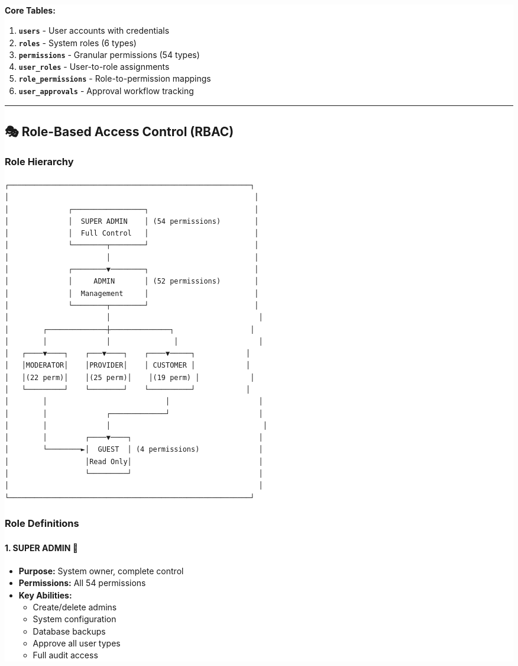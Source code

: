 **Core Tables:**
1. **`users`** - User accounts with credentials
2. **`roles`** - System roles (6 types)
3. **`permissions`** - Granular permissions (54 types)
4. **`user_roles`** - User-to-role assignments
5. **`role_permissions`** - Role-to-permission mappings
6. **`user_approvals`** - Approval workflow tracking

---

## 🎭 Role-Based Access Control (RBAC)

### Role Hierarchy

```
┌─────────────────────────────────────────────────────────┐
│                                                          │
│              ┌─────────────────┐                         │
│              │  SUPER ADMIN    │ (54 permissions)        │
│              │  Full Control   │                         │
│              └────────┬────────┘                         │
│                       │                                  │
│              ┌────────▼────────┐                         │
│              │     ADMIN       │ (52 permissions)        │
│              │  Management     │                         │
│              └────────┬────────┘                         │
│                       │                                   │
│        ┌──────────────┼──────────────┐                  │
│        │              │               │                   │
│   ┌────▼────┐    ┌───▼────┐    ┌────▼─────┐            │
│   │MODERATOR│    │PROVIDER│    │ CUSTOMER │            │
│   │(22 perm)│    │(25 perm)│    │(19 perm) │            │
│   └─────────┘    └────────┘    └──────────┘            │
│        │                            │                     │
│        │              ┌─────────────┘                     │
│        │              │                                    │
│        │         ┌────▼────┐                              │
│        └────────►│  GUEST  │ (4 permissions)              │
│                  │Read Only│                              │
│                  └─────────┘                              │
│                                                           │
└─────────────────────────────────────────────────────────┘
```

### Role Definitions

#### 1. **SUPER ADMIN** 👑
- **Purpose:** System owner, complete control
- **Permissions:** All 54 permissions
- **Key Abilities:**
  - Create/delete admins
  - System configuration
  - Database backups
  - Approve all user types
  - Full audit access
